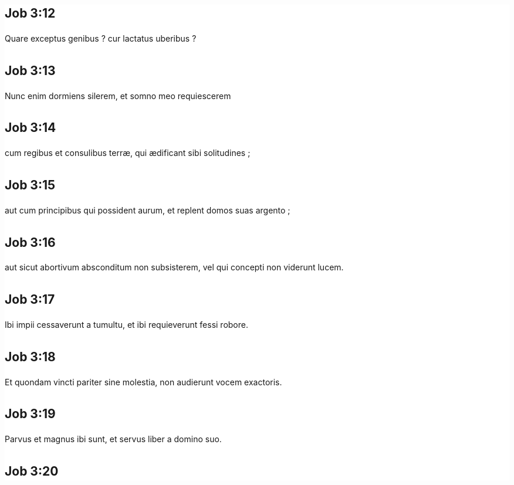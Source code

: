 ## Job 3:12

Quare exceptus genibus ?  cur lactatus uberibus ? 


<a id="org74d6a98"></a>

## Job 3:13

Nunc enim dormiens silerem,  et somno meo requiescerem 


<a id="orgf09aa57"></a>

## Job 3:14

cum regibus et consulibus terræ,  qui ædificant sibi solitudines ; 


<a id="org600067b"></a>

## Job 3:15

aut cum principibus qui possident aurum,  et replent domos suas argento ; 


<a id="org6109ad3"></a>

## Job 3:16

aut sicut abortivum absconditum non subsisterem,  vel qui concepti non viderunt lucem. 


<a id="org58f1aaf"></a>

## Job 3:17

Ibi impii cessaverunt a tumultu,  et ibi requieverunt fessi robore. 


<a id="org082a6f3"></a>

## Job 3:18

Et quondam vincti pariter sine molestia,  non audierunt vocem exactoris. 


<a id="org7f75bae"></a>

## Job 3:19

Parvus et magnus ibi sunt,  et servus liber a domino suo. 


<a id="org7b66f25"></a>

## Job 3:20
